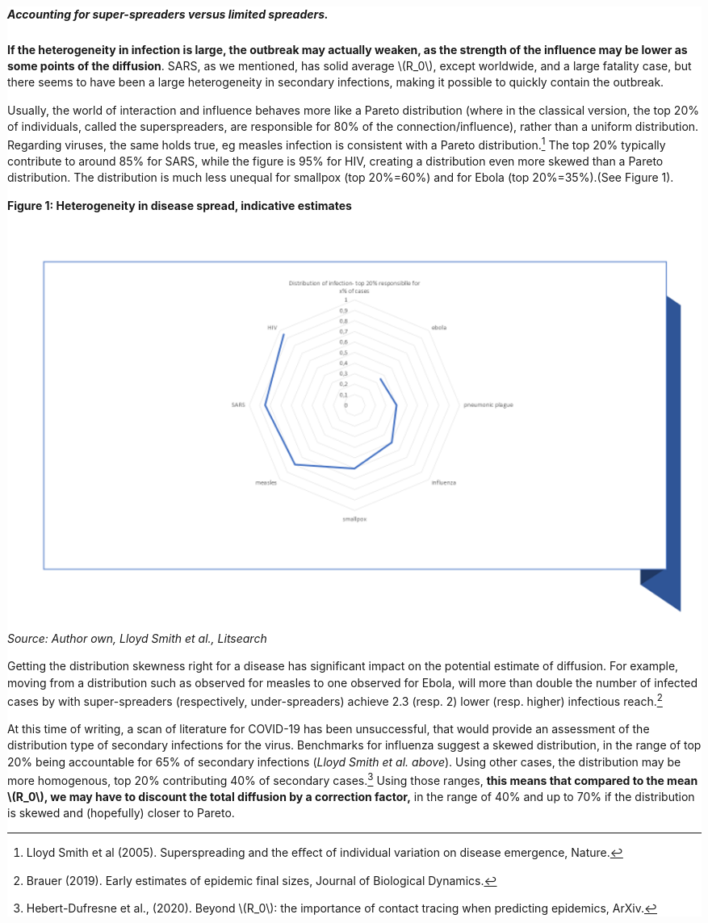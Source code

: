 ##### Accounting for super-spreaders versus limited spreaders.

**If the heterogeneity in infection is large, the outbreak may actually weaken, as the strength of the influence may be lower as some points of the diffusion**. SARS, as we mentioned, has solid average \\(R_0\\), except worldwide, and a large fatality case, but there seems to have been a large heterogeneity in secondary infections, making it possible to quickly contain the outbreak.

Usually, the world of interaction and influence behaves more like a Pareto distribution (where in the classical version, the top 20% of individuals, called the superspreaders, are responsible for 80% of the connection/influence), rather than a uniform distribution. Regarding viruses, the same holds true, eg measles infection is consistent with a Pareto distribution.[^6] The top 20% typically contribute to around 85% for SARS, while the figure is 95% for HIV, creating a distribution even more skewed than a Pareto distribution. The distribution is much less unequal for smallpox (top 20%=60%) and for Ebola (top 20%=35%).(See Figure 1).

[^6]: Lloyd Smith et al (2005). Superspreading and the eﬀect of individual variation on disease emergence, Nature.

**Figure 1: Heterogeneity in disease spread, indicative estimates**

![](/assets/images/Consultant-Views/Figure1.png)

*Source: Author own, Lloyd Smith et al., Litsearch*

Getting the distribution skewness right for a disease has significant impact on the potential estimate of diffusion. For example, moving from a distribution such as observed for measles to one observed for Ebola, will more than double the number of infected cases by with super-spreaders (respectively, under-spreaders) achieve 2.3 (resp. 2) lower (resp. higher) infectious reach.[^7]

[^7]: Brauer (2019). Early estimates of epidemic final sizes, Journal of Biological Dynamics.

At this time of writing, a scan of literature for COVID-19 has been unsuccessful, that would provide an assessment of the distribution type of secondary infections for the virus. Benchmarks for influenza suggest a skewed distribution, in the range of top 20% being accountable for 65% of secondary infections (*Lloyd Smith et al. above*). Using other cases, the distribution may be more homogenous, top 20% contributing 40% of secondary cases.[^8] Using those ranges, **this means that compared to the mean \\(R_0\\), we may have to discount the total diffusion by a correction factor,** in the range of 40% and up to 70% if the distribution is skewed and (hopefully) closer to Pareto.


[^1]: Hurbin, 2011, OECD report contribution to the project « Future Global Shocks », OECD.
[^2]: Vogel (2014). How deadly is Ebola?, ScienceMag.
[^3]: Mboup et al., (2006). HIV/AIDS, chapter 17 in Disease and mortality in Sub-Saharan Africa, EBRD/World Ban. 
[^4]: Fan et al. (2018). Pandemic risk: how large are the expected losses, Bulletin of the World Health Organization.
[^5]: Kermack and McKendrick, (1927). A Contribution to the Mathematical Theory of Epidemics, Proceedings of the Royal Society.
[^8]: Hebert-Dufresne et al., (2020). Beyond \\(R_0\\): the importance of contact tracing when predicting epidemics, ArXiv.